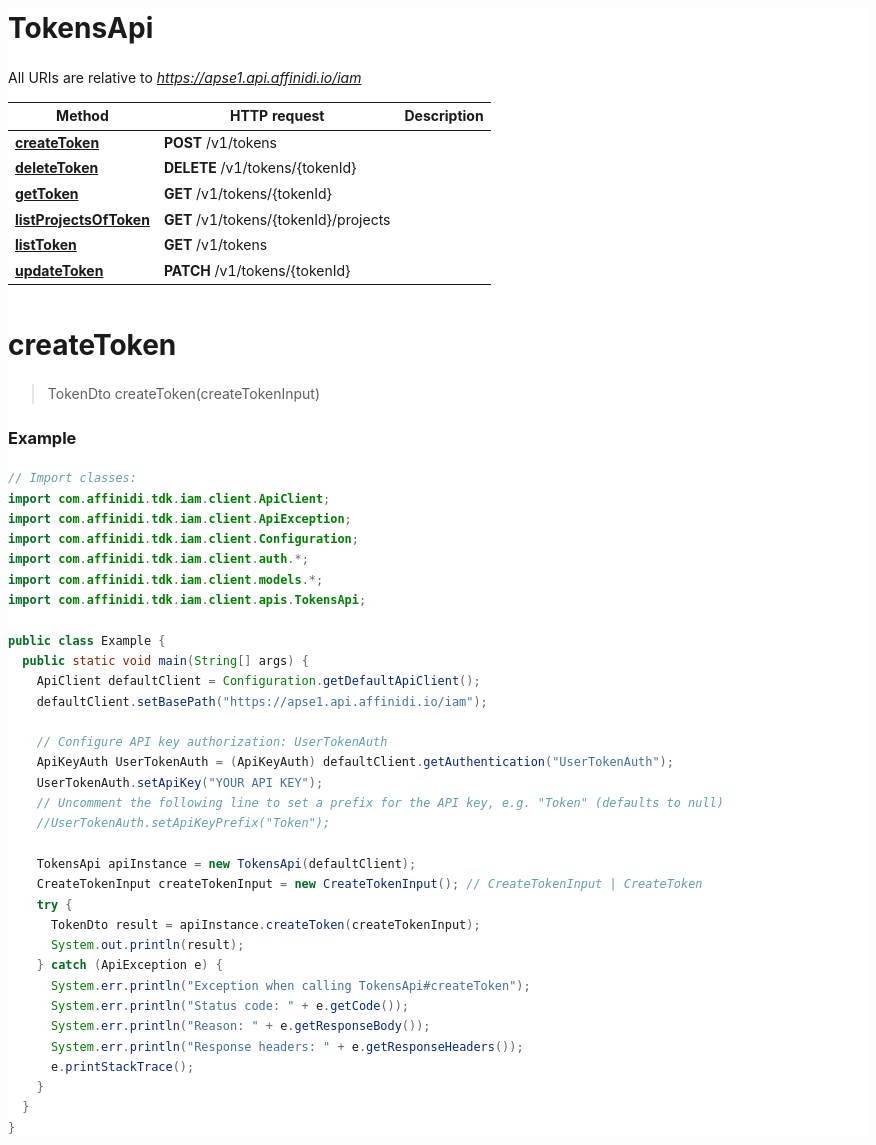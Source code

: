 # TokensApi

All URIs are relative to *https://apse1.api.affinidi.io/iam*

| Method                                                      | HTTP request                          | Description |
| ----------------------------------------------------------- | ------------------------------------- | ----------- |
| [**createToken**](TokensApi.md#createToken)                 | **POST** /v1/tokens                   |             |
| [**deleteToken**](TokensApi.md#deleteToken)                 | **DELETE** /v1/tokens/{tokenId}       |             |
| [**getToken**](TokensApi.md#getToken)                       | **GET** /v1/tokens/{tokenId}          |             |
| [**listProjectsOfToken**](TokensApi.md#listProjectsOfToken) | **GET** /v1/tokens/{tokenId}/projects |             |
| [**listToken**](TokensApi.md#listToken)                     | **GET** /v1/tokens                    |             |
| [**updateToken**](TokensApi.md#updateToken)                 | **PATCH** /v1/tokens/{tokenId}        |             |

<a id="createToken"></a>

# **createToken**

> TokenDto createToken(createTokenInput)

### Example

```java
// Import classes:
import com.affinidi.tdk.iam.client.ApiClient;
import com.affinidi.tdk.iam.client.ApiException;
import com.affinidi.tdk.iam.client.Configuration;
import com.affinidi.tdk.iam.client.auth.*;
import com.affinidi.tdk.iam.client.models.*;
import com.affinidi.tdk.iam.client.apis.TokensApi;

public class Example {
  public static void main(String[] args) {
    ApiClient defaultClient = Configuration.getDefaultApiClient();
    defaultClient.setBasePath("https://apse1.api.affinidi.io/iam");

    // Configure API key authorization: UserTokenAuth
    ApiKeyAuth UserTokenAuth = (ApiKeyAuth) defaultClient.getAuthentication("UserTokenAuth");
    UserTokenAuth.setApiKey("YOUR API KEY");
    // Uncomment the following line to set a prefix for the API key, e.g. "Token" (defaults to null)
    //UserTokenAuth.setApiKeyPrefix("Token");

    TokensApi apiInstance = new TokensApi(defaultClient);
    CreateTokenInput createTokenInput = new CreateTokenInput(); // CreateTokenInput | CreateToken
    try {
      TokenDto result = apiInstance.createToken(createTokenInput);
      System.out.println(result);
    } catch (ApiException e) {
      System.err.println("Exception when calling TokensApi#createToken");
      System.err.println("Status code: " + e.getCode());
      System.err.println("Reason: " + e.getResponseBody());
      System.err.println("Response headers: " + e.getResponseHeaders());
      e.printStackTrace();
    }
  }
}
```
